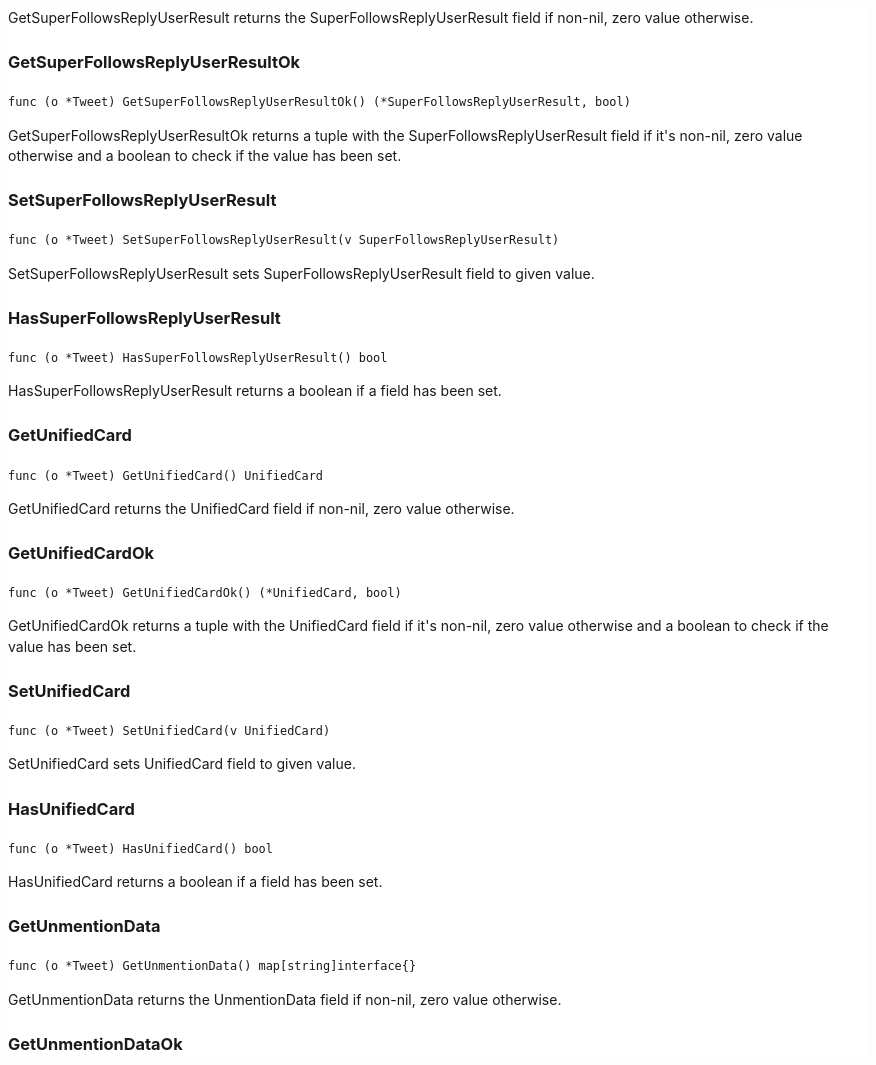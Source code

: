 GetSuperFollowsReplyUserResult returns the SuperFollowsReplyUserResult field if non-nil, zero value otherwise.

### GetSuperFollowsReplyUserResultOk

`func (o *Tweet) GetSuperFollowsReplyUserResultOk() (*SuperFollowsReplyUserResult, bool)`

GetSuperFollowsReplyUserResultOk returns a tuple with the SuperFollowsReplyUserResult field if it's non-nil, zero value otherwise
and a boolean to check if the value has been set.

### SetSuperFollowsReplyUserResult

`func (o *Tweet) SetSuperFollowsReplyUserResult(v SuperFollowsReplyUserResult)`

SetSuperFollowsReplyUserResult sets SuperFollowsReplyUserResult field to given value.

### HasSuperFollowsReplyUserResult

`func (o *Tweet) HasSuperFollowsReplyUserResult() bool`

HasSuperFollowsReplyUserResult returns a boolean if a field has been set.

### GetUnifiedCard

`func (o *Tweet) GetUnifiedCard() UnifiedCard`

GetUnifiedCard returns the UnifiedCard field if non-nil, zero value otherwise.

### GetUnifiedCardOk

`func (o *Tweet) GetUnifiedCardOk() (*UnifiedCard, bool)`

GetUnifiedCardOk returns a tuple with the UnifiedCard field if it's non-nil, zero value otherwise
and a boolean to check if the value has been set.

### SetUnifiedCard

`func (o *Tweet) SetUnifiedCard(v UnifiedCard)`

SetUnifiedCard sets UnifiedCard field to given value.

### HasUnifiedCard

`func (o *Tweet) HasUnifiedCard() bool`

HasUnifiedCard returns a boolean if a field has been set.

### GetUnmentionData

`func (o *Tweet) GetUnmentionData() map[string]interface{}`

GetUnmentionData returns the UnmentionData field if non-nil, zero value otherwise.

### GetUnmentionDataOk
